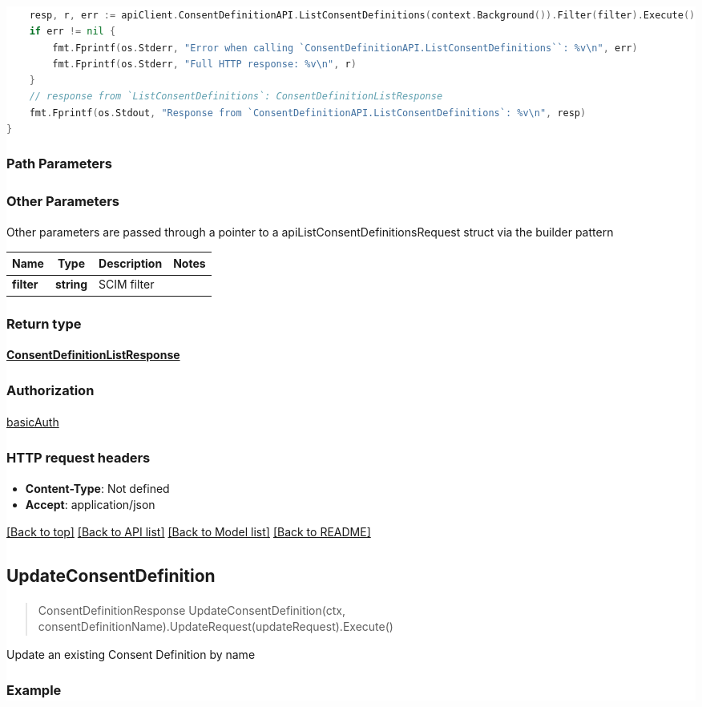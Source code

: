 ```go
    resp, r, err := apiClient.ConsentDefinitionAPI.ListConsentDefinitions(context.Background()).Filter(filter).Execute()
    if err != nil {
        fmt.Fprintf(os.Stderr, "Error when calling `ConsentDefinitionAPI.ListConsentDefinitions``: %v\n", err)
        fmt.Fprintf(os.Stderr, "Full HTTP response: %v\n", r)
    }
    // response from `ListConsentDefinitions`: ConsentDefinitionListResponse
    fmt.Fprintf(os.Stdout, "Response from `ConsentDefinitionAPI.ListConsentDefinitions`: %v\n", resp)
}
```

### Path Parameters



### Other Parameters

Other parameters are passed through a pointer to a apiListConsentDefinitionsRequest struct via the builder pattern


Name | Type | Description  | Notes
------------- | ------------- | ------------- | -------------
 **filter** | **string** | SCIM filter | 

### Return type

[**ConsentDefinitionListResponse**](ConsentDefinitionListResponse.md)

### Authorization

[basicAuth](../README.md#basicAuth)

### HTTP request headers

- **Content-Type**: Not defined
- **Accept**: application/json

[[Back to top]](#) [[Back to API list]](../README.md#documentation-for-api-endpoints)
[[Back to Model list]](../README.md#documentation-for-models)
[[Back to README]](../README.md)


## UpdateConsentDefinition

> ConsentDefinitionResponse UpdateConsentDefinition(ctx, consentDefinitionName).UpdateRequest(updateRequest).Execute()

Update an existing Consent Definition by name

### Example
